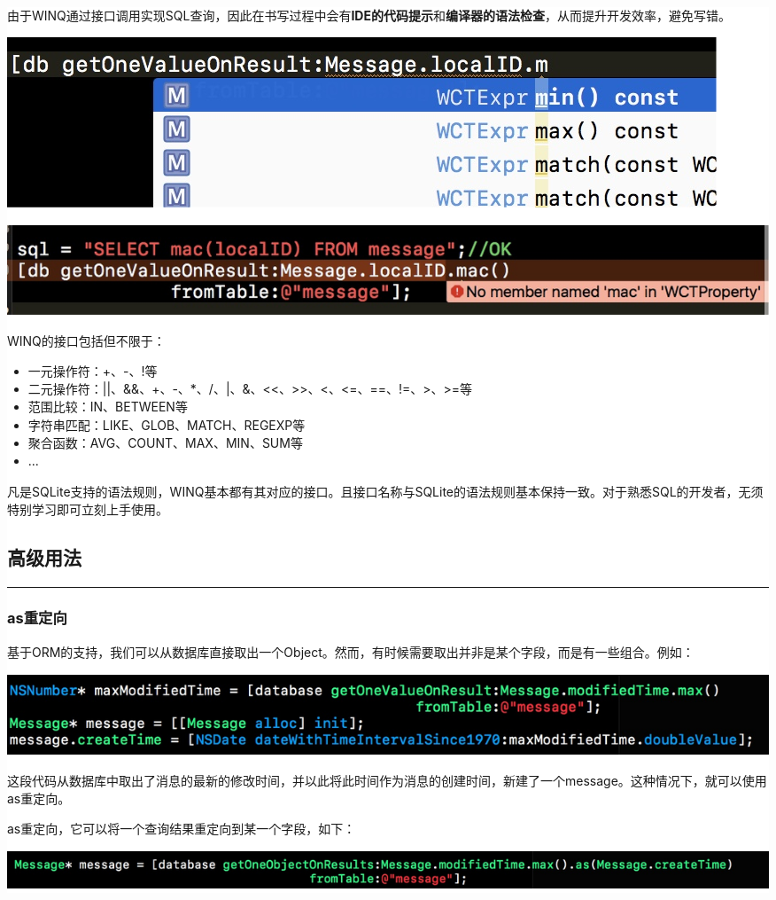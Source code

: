由于WINQ通过接口调用实现SQL查询，因此在书写过程中会有**IDE的代码提示**和**编译器的语法检查**，从而提升开发效率，避免写错。

![](assets/wcdb_ios_1/winq_4.jpg)

![](assets/wcdb_ios_1/winq_5.jpg)

WINQ的接口包括但不限于：

* 一元操作符：+、-、!等
* 二元操作符：||、&&、+、-、\*、/、|、&、\<\<、\>\>、\<、\<=、==、!=、\>、\>=等
* 范围比较：IN、BETWEEN等
* 字符串匹配：LIKE、GLOB、MATCH、REGEXP等
* 聚合函数：AVG、COUNT、MAX、MIN、SUM等
* ...

凡是SQLite支持的语法规则，WINQ基本都有其对应的接口。且接口名称与SQLite的语法规则基本保持一致。对于熟悉SQL的开发者，无须特别学习即可立刻上手使用。


高级用法
----

---

### as重定向

基于ORM的支持，我们可以从数据库直接取出一个Object。然而，有时候需要取出并非是某个字段，而是有一些组合。例如：

![](assets/wcdb_ios_1/as_1.jpg)

这段代码从数据库中取出了消息的最新的修改时间，并以此将此时间作为消息的创建时间，新建了一个message。这种情况下，就可以使用as重定向。

as重定向，它可以将一个查询结果重定向到某一个字段，如下：

![](assets/wcdb_ios_1/as_2.jpg)
